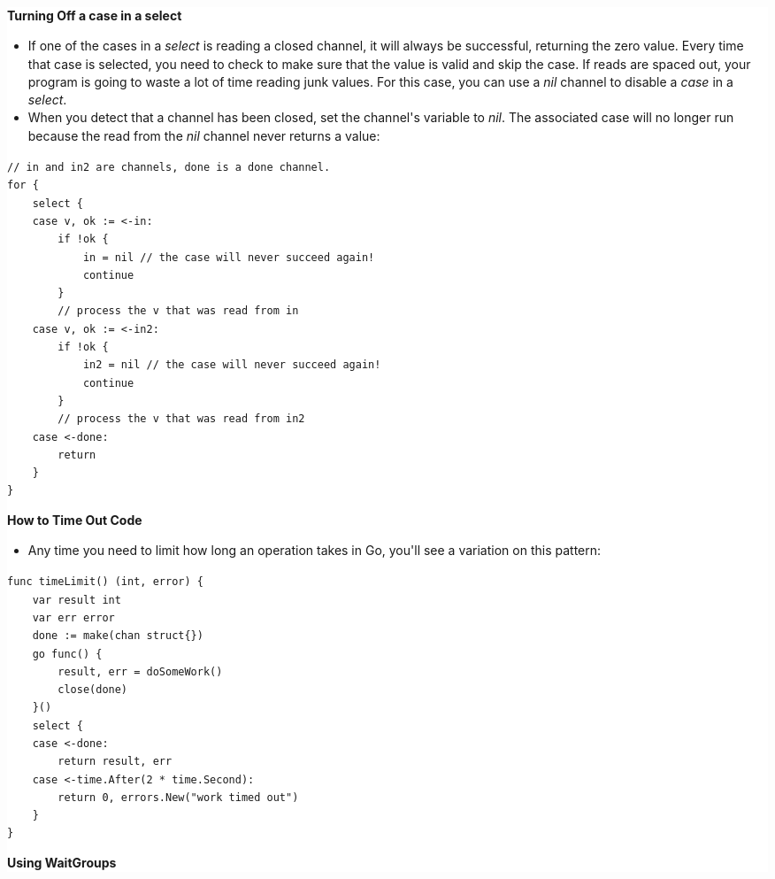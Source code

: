 **Turning Off a case in a select**

- If one of the cases in a *select* is reading a closed channel, it will always be successful, returning the zero value. Every time that case is selected, you need to check to make sure that the value is valid and skip the case. If reads are spaced out, your program is going to waste a lot of time reading junk values. For this case, you can use a *nil* channel to disable a *case* in a *select*.
- When you detect that a channel has been closed, set the channel's variable to *nil*. The associated case will no longer run because the read from the *nil* channel never returns a value:
```
// in and in2 are channels, done is a done channel.
for {
	select {
	case v, ok := <-in:
		if !ok {
			in = nil // the case will never succeed again!
			continue
		}
		// process the v that was read from in
	case v, ok := <-in2:
		if !ok {
			in2 = nil // the case will never succeed again!
			continue
		}
		// process the v that was read from in2
	case <-done:
		return
	}
}
```

**How to Time Out Code**

- Any time you need to limit how long an operation takes in Go, you'll see a variation on this pattern:
```
func timeLimit() (int, error) {
	var result int
	var err error
	done := make(chan struct{})
	go func() {
		result, err = doSomeWork()
		close(done)
	}()
	select {
	case <-done:
		return result, err
	case <-time.After(2 * time.Second):
		return 0, errors.New("work timed out")
	}
}
```

**Using WaitGroups**
